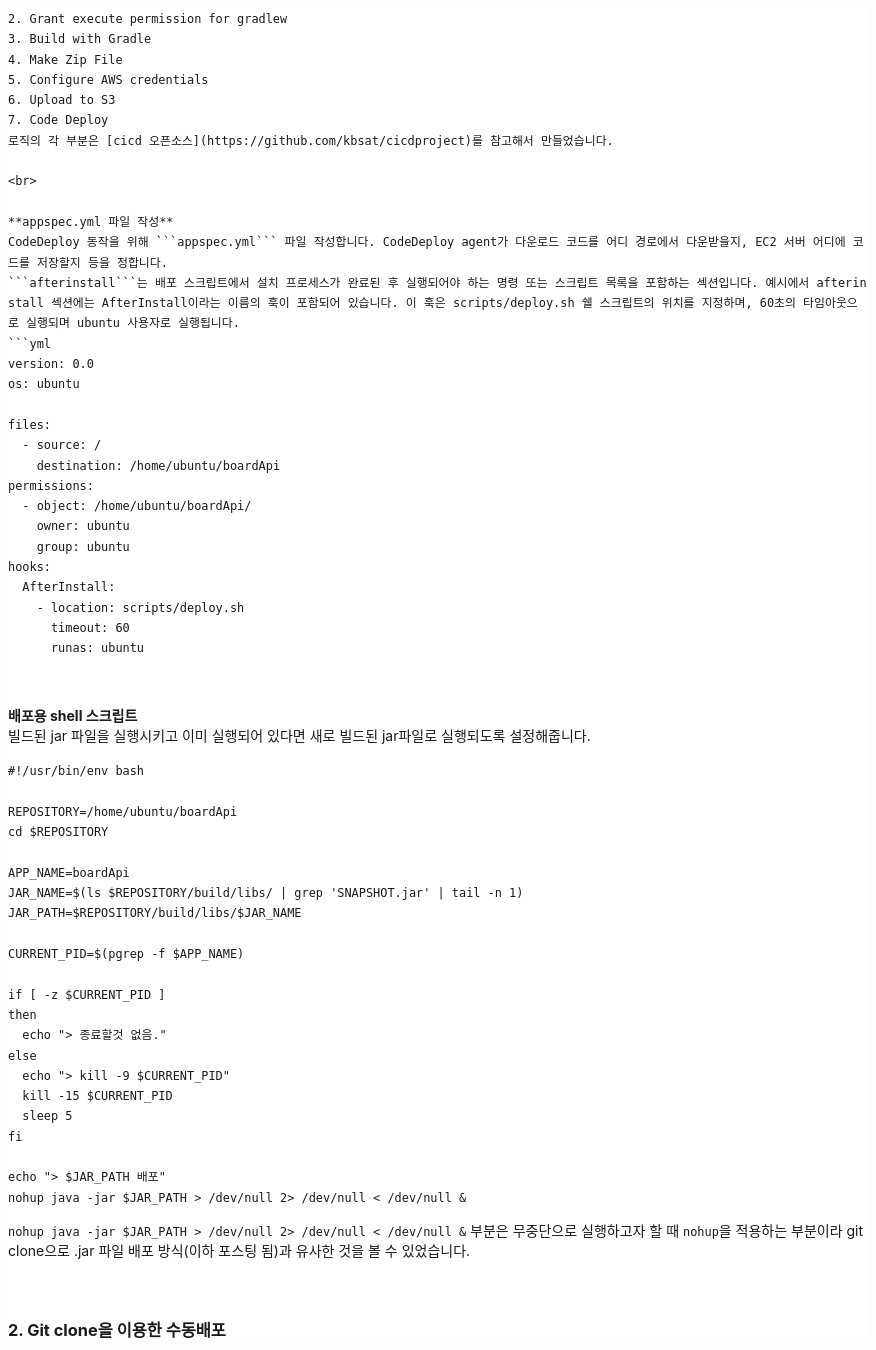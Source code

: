 ```
2. Grant execute permission for gradlew
3. Build with Gradle
4. Make Zip File
5. Configure AWS credentials
6. Upload to S3
7. Code Deploy
로직의 각 부분은 [cicd 오픈소스](https://github.com/kbsat/cicdproject)를 참고해서 만들었습니다.  

<br>

**appspec.yml 파일 작성**  
CodeDeploy 동작을 위해 ```appspec.yml``` 파일 작성합니다. CodeDeploy agent가 다운로드 코드를 어디 경로에서 다운받을지, EC2 서버 어디에 코드를 저장할지 등을 정합니다.  
```afterinstall```는 배포 스크립트에서 설치 프로세스가 완료된 후 실행되어야 하는 명령 또는 스크립트 목록을 포함하는 섹션입니다. 예시에서 afterinstall 섹션에는 AfterInstall이라는 이름의 훅이 포함되어 있습니다. 이 훅은 scripts/deploy.sh 쉘 스크립트의 위치를 지정하며, 60초의 타임아웃으로 실행되며 ubuntu 사용자로 실행됩니다.  
```yml
version: 0.0
os: ubuntu

files:
  - source: /
    destination: /home/ubuntu/boardApi
permissions:
  - object: /home/ubuntu/boardApi/
    owner: ubuntu
    group: ubuntu
hooks:
  AfterInstall:
    - location: scripts/deploy.sh
      timeout: 60
      runas: ubuntu
```

<br>

**배포용 shell 스크립트**  
빌드된 jar 파일을 실행시키고 이미 실행되어 있다면 새로 빌드된 jar파일로 실행되도록 설정해줍니다.  
```
#!/usr/bin/env bash

REPOSITORY=/home/ubuntu/boardApi
cd $REPOSITORY

APP_NAME=boardApi
JAR_NAME=$(ls $REPOSITORY/build/libs/ | grep 'SNAPSHOT.jar' | tail -n 1)
JAR_PATH=$REPOSITORY/build/libs/$JAR_NAME

CURRENT_PID=$(pgrep -f $APP_NAME)

if [ -z $CURRENT_PID ]
then
  echo "> 종료할것 없음."
else
  echo "> kill -9 $CURRENT_PID"
  kill -15 $CURRENT_PID
  sleep 5
fi

echo "> $JAR_PATH 배포"
nohup java -jar $JAR_PATH > /dev/null 2> /dev/null < /dev/null &
```
```nohup java -jar $JAR_PATH > /dev/null 2> /dev/null < /dev/null &``` 부분은 무중단으로 실행하고자 할 때 ```nohup```을 적용하는 부분이라 git clone으로 .jar 파일 배포 방식(이하 포스팅 됨)과 유사한 것을 볼 수 있었습니다.  

<br>

### 2. Git clone을 이용한 수동배포
```